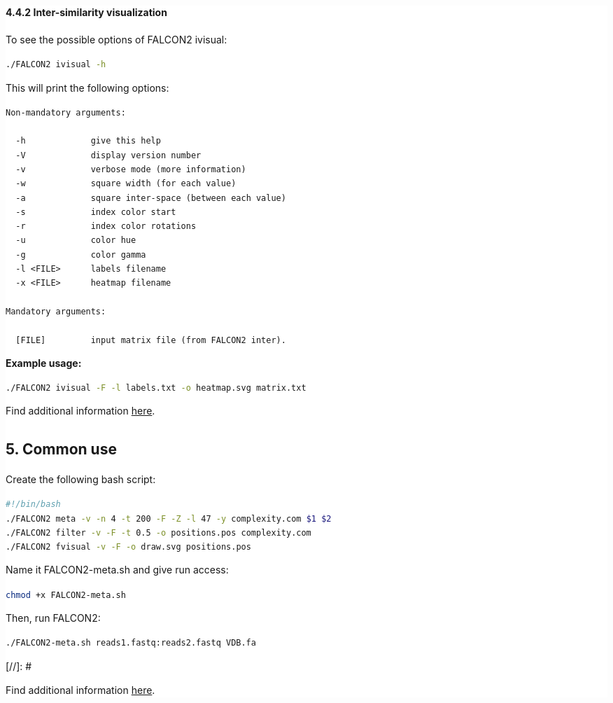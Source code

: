#### 4.4.2 Inter-similarity visualization ####

To see the possible options of FALCON2 ivisual:
```bash
./FALCON2 ivisual -h
```

This will print the following options:
```
Non-mandatory arguments:

  -h             give this help
  -V             display version number
  -v             verbose mode (more information)
  -w             square width (for each value)
  -a             square inter-space (between each value)
  -s             index color start
  -r             index color rotations
  -u             color hue
  -g             color gamma
  -l <FILE>      labels filename
  -x <FILE>      heatmap filename

Mandatory arguments:

  [FILE]         input matrix file (from FALCON2 inter).
```

**Example usage:**
```bash
./FALCON2 ivisual -F -l labels.txt -o heatmap.svg matrix.txt
```

<p align="justify">Find additional information <a href="https://www.biorxiv.org/content/biorxiv/suppl/2018/02/27/267179.DC1/267179-1.pdf">here</a>.</p>

## 5. Common use ##

Create the following bash script:

```bash
#!/bin/bash
./FALCON2 meta -v -n 4 -t 200 -F -Z -l 47 -y complexity.com $1 $2
./FALCON2 filter -v -F -t 0.5 -o positions.pos complexity.com
./FALCON2 fvisual -v -F -o draw.svg positions.pos
```

Name it FALCON2-meta.sh and give run access:
```bash
chmod +x FALCON2-meta.sh
```

Then, run FALCON2:
```bash
./FALCON2-meta.sh reads1.fastq:reads2.fastq VDB.fa
```


[//]: # <p align="justify">Find additional information <a href="https://www.biorxiv.org/content/biorxiv/suppl/2018/02/27/267179.DC1/267179-1.pdf">here</a>.</p>